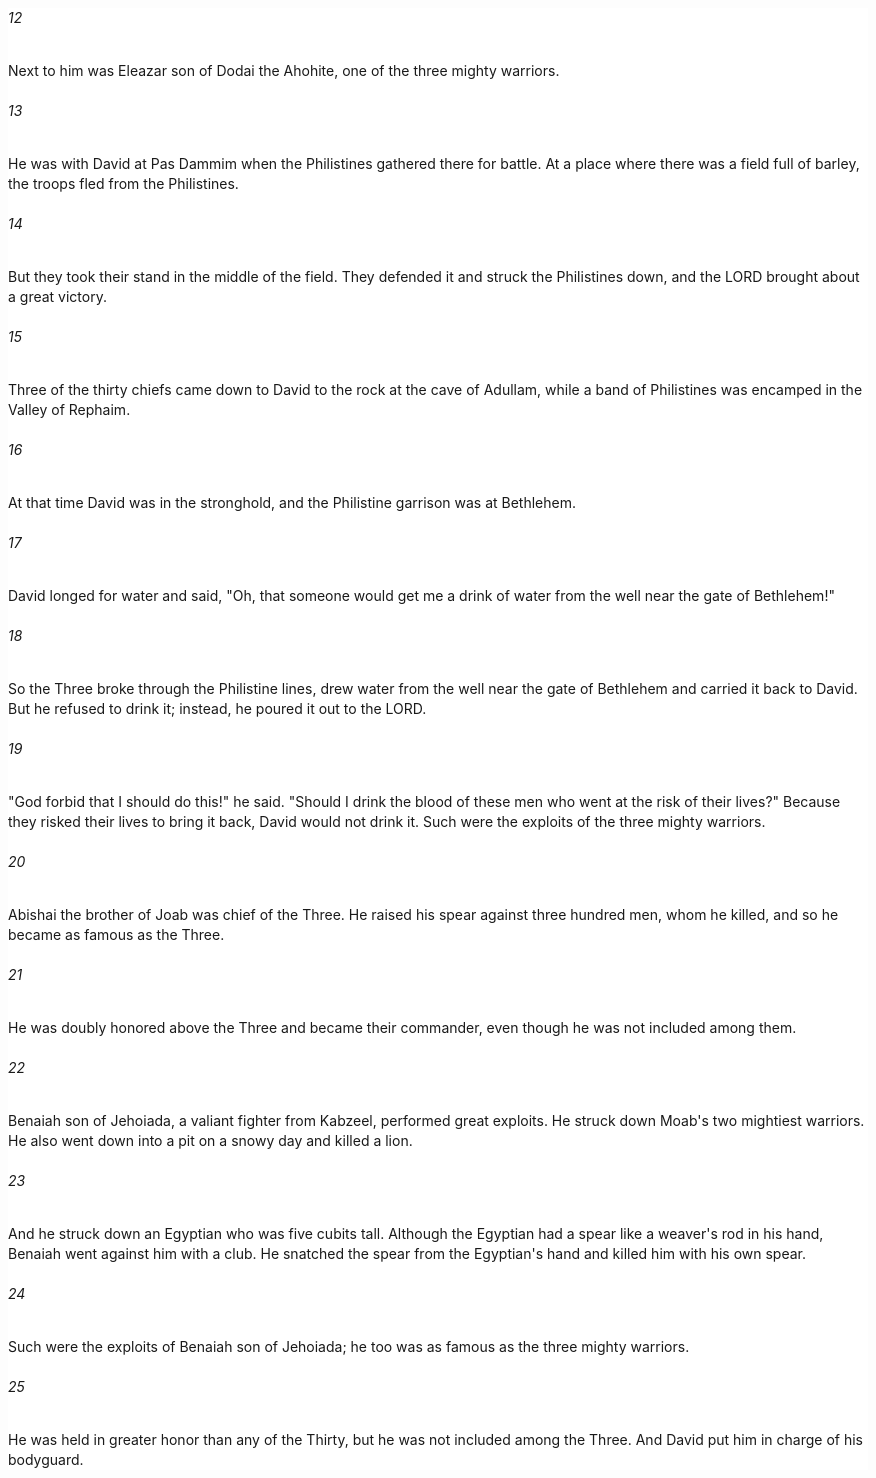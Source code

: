 ###### 12 
Next to him was Eleazar son of Dodai the Ahohite, one of the three mighty warriors. 

###### 13 
He was with David at Pas Dammim when the Philistines gathered there for battle. At a place where there was a field full of barley, the troops fled from the Philistines. 

###### 14 
But they took their stand in the middle of the field. They defended it and struck the Philistines down, and the LORD brought about a great victory. 

###### 15 
Three of the thirty chiefs came down to David to the rock at the cave of Adullam, while a band of Philistines was encamped in the Valley of Rephaim. 

###### 16 
At that time David was in the stronghold, and the Philistine garrison was at Bethlehem. 

###### 17 
David longed for water and said, "Oh, that someone would get me a drink of water from the well near the gate of Bethlehem!" 

###### 18 
So the Three broke through the Philistine lines, drew water from the well near the gate of Bethlehem and carried it back to David. But he refused to drink it; instead, he poured it out to the LORD. 

###### 19 
"God forbid that I should do this!" he said. "Should I drink the blood of these men who went at the risk of their lives?" Because they risked their lives to bring it back, David would not drink it. Such were the exploits of the three mighty warriors. 

###### 20 
Abishai the brother of Joab was chief of the Three. He raised his spear against three hundred men, whom he killed, and so he became as famous as the Three. 

###### 21 
He was doubly honored above the Three and became their commander, even though he was not included among them. 

###### 22 
Benaiah son of Jehoiada, a valiant fighter from Kabzeel, performed great exploits. He struck down Moab's two mightiest warriors. He also went down into a pit on a snowy day and killed a lion. 

###### 23 
And he struck down an Egyptian who was five cubits tall. Although the Egyptian had a spear like a weaver's rod in his hand, Benaiah went against him with a club. He snatched the spear from the Egyptian's hand and killed him with his own spear. 

###### 24 
Such were the exploits of Benaiah son of Jehoiada; he too was as famous as the three mighty warriors. 

###### 25 
He was held in greater honor than any of the Thirty, but he was not included among the Three. And David put him in charge of his bodyguard. 
